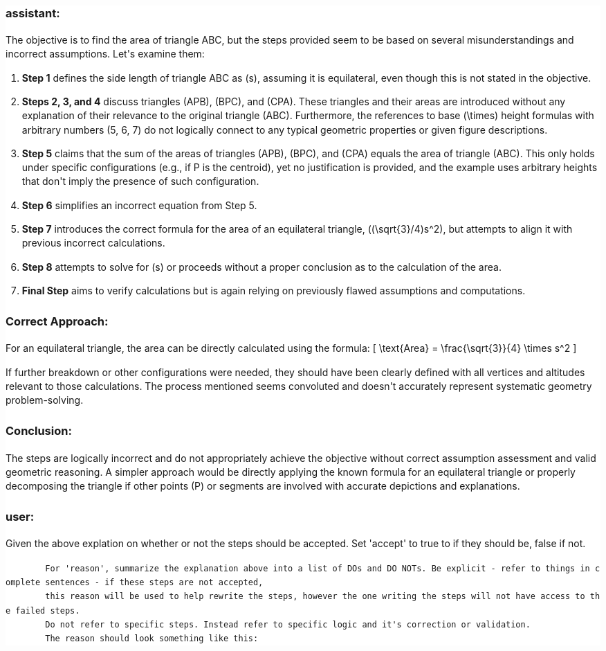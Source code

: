 
### assistant: 
The objective is to find the area of triangle ABC, but the steps provided seem to be based on several misunderstandings and incorrect assumptions. Let's examine them:

1. **Step 1** defines the side length of triangle ABC as \(s\), assuming it is equilateral, even though this is not stated in the objective.

2. **Steps 2, 3, and 4** discuss triangles \(APB\), \(BPC\), and \(CPA\). These triangles and their areas are introduced without any explanation of their relevance to the original triangle \(ABC\). Furthermore, the references to base \(\times\) height formulas with arbitrary numbers (5, 6, 7) do not logically connect to any typical geometric properties or given figure descriptions. 

3. **Step 5** claims that the sum of the areas of triangles \(APB\), \(BPC\), and \(CPA\) equals the area of triangle \(ABC\). This only holds under specific configurations (e.g., if P is the centroid), yet no justification is provided, and the example uses arbitrary heights that don't imply the presence of such configuration.

4. **Step 6** simplifies an incorrect equation from Step 5.

5. **Step 7** introduces the correct formula for the area of an equilateral triangle, \((\sqrt{3}/4)s^2\), but attempts to align it with previous incorrect calculations.

6. **Step 8** attempts to solve for \(s\) or proceeds without a proper conclusion as to the calculation of the area.

7. **Final Step** aims to verify calculations but is again relying on previously flawed assumptions and computations.

### Correct Approach:

For an equilateral triangle, the area can be directly calculated using the formula:
\[ \text{Area} = \frac{\sqrt{3}}{4} \times s^2 \]

If further breakdown or other configurations were needed, they should have been clearly defined with all vertices and altitudes relevant to those calculations. The process mentioned seems convoluted and doesn't accurately represent systematic geometry problem-solving.

### Conclusion:

The steps are logically incorrect and do not appropriately achieve the objective without correct assumption assessment and valid geometric reasoning. A simpler approach would be directly applying the known formula for an equilateral triangle or properly decomposing the triangle if other points (P) or segments are involved with accurate depictions and explanations.


### user: 
Given the above explation on whether or not the steps should be accepted. Set 'accept' to true to if they should be, false if not.

            For 'reason', summarize the explanation above into a list of DOs and DO NOTs. Be explicit - refer to things in complete sentences - if these steps are not accepted,
            this reason will be used to help rewrite the steps, however the one writing the steps will not have access to the failed steps.
            Do not refer to specific steps. Instead refer to specific logic and it's correction or validation. 
            The reason should look something like this:
